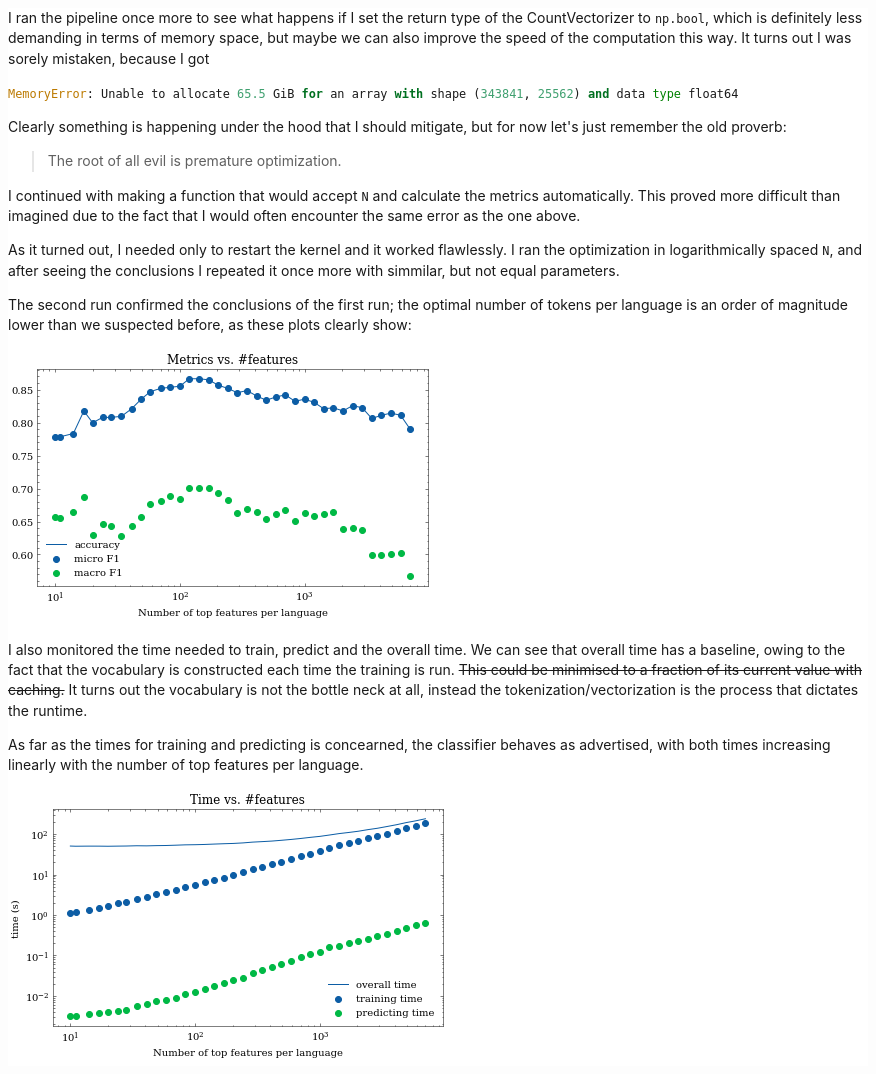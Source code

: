 I ran the pipeline once more to see what happens if I set the return type of the CountVectorizer to `np.bool`, which is definitely less demanding in terms of memory space, but maybe we can also improve the speed of the computation this way. It turns out I was sorely mistaken, because I got

```python
MemoryError: Unable to allocate 65.5 GiB for an array with shape (343841, 25562) and data type float64
```
Clearly something is happening under the hood that I should mitigate, but for now let's just remember the old proverb:
> The root of all evil is premature optimization.

I continued with making a function that would accept `N` and calculate the metrics automatically. This proved more difficult than imagined due to the fact that I would often encounter the same error as the one above.

As it turned out, I needed only to restart the kernel and it worked flawlessly. I ran the optimization in logarithmically spaced `N`, and after seeing the conclusions I repeated it once more with simmilar, but not equal parameters.

The second run confirmed the conclusions of the first run; the optimal number of tokens per language is an order of magnitude lower than we suspected before, as these plots clearly show:

![](images/14_metrics.png)

I also monitored the time needed to train, predict and the overall time. We can see that overall time has a baseline, owing to the fact that the vocabulary is constructed each time the training is run. ~~This could be minimised to a fraction of its current value with caching.~~ It turns out the vocabulary is not the bottle neck at all, instead the tokenization/vectorization is the process that dictates the runtime.

As far as the times for training and predicting is concearned, the classifier behaves as advertised, with both times increasing linearly with the number of top features per language.

![](images/14_time.png)
